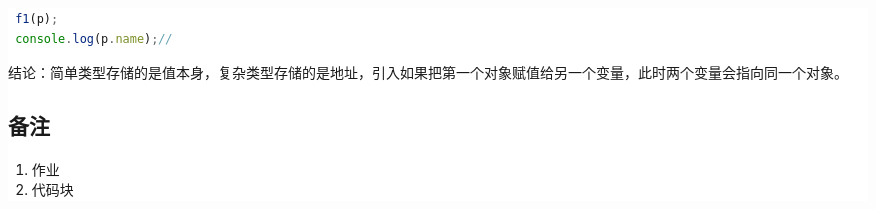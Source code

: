 ```javascript
 f1(p);
 console.log(p.name);//
```

结论：简单类型存储的是值本身，复杂类型存储的是地址，引入如果把第一个对象赋值给另一个变量，此时两个变量会指向同一个对象。



## 备注

1. 作业
2. 代码块

